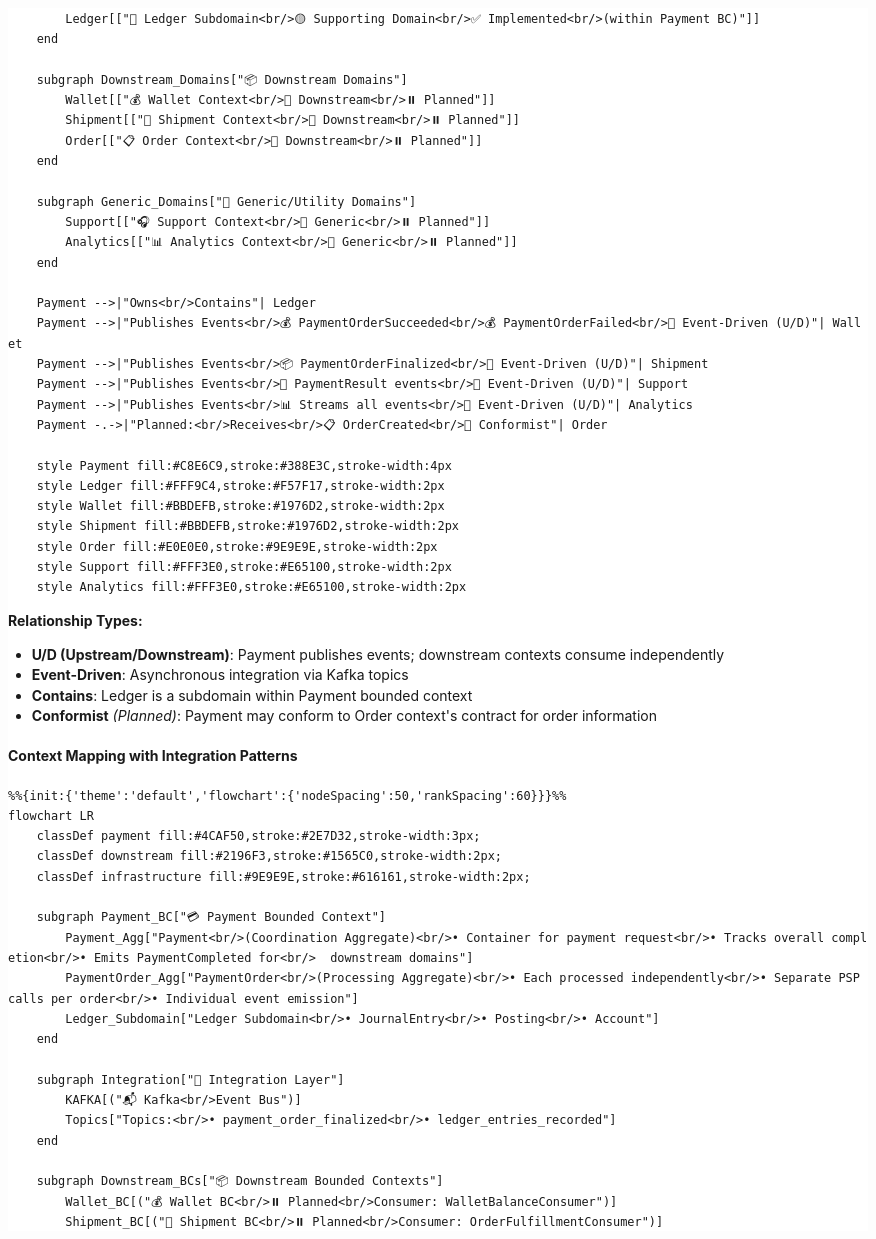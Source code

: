 ```mermaid
        Ledger[["🧾 Ledger Subdomain<br/>🟡 Supporting Domain<br/>✅ Implemented<br/>(within Payment BC)"]]
    end

    subgraph Downstream_Domains["📦 Downstream Domains"]
        Wallet[["💰 Wallet Context<br/>🔵 Downstream<br/>⏸️ Planned"]]
        Shipment[["🚚 Shipment Context<br/>🔵 Downstream<br/>⏸️ Planned"]]
        Order[["📋 Order Context<br/>🔵 Downstream<br/>⏸️ Planned"]]
    end

    subgraph Generic_Domains["🔧 Generic/Utility Domains"]
        Support[["🎧 Support Context<br/>🔧 Generic<br/>⏸️ Planned"]]
        Analytics[["📊 Analytics Context<br/>🔧 Generic<br/>⏸️ Planned"]]
    end

    Payment -->|"Owns<br/>Contains"| Ledger
    Payment -->|"Publishes Events<br/>💰 PaymentOrderSucceeded<br/>💰 PaymentOrderFailed<br/>📨 Event-Driven (U/D)"| Wallet
    Payment -->|"Publishes Events<br/>📦 PaymentOrderFinalized<br/>📨 Event-Driven (U/D)"| Shipment
    Payment -->|"Publishes Events<br/>📧 PaymentResult events<br/>📨 Event-Driven (U/D)"| Support
    Payment -->|"Publishes Events<br/>📊 Streams all events<br/>📨 Event-Driven (U/D)"| Analytics
    Payment -.->|"Planned:<br/>Receives<br/>📋 OrderCreated<br/>📨 Conformist"| Order

    style Payment fill:#C8E6C9,stroke:#388E3C,stroke-width:4px
    style Ledger fill:#FFF9C4,stroke:#F57F17,stroke-width:2px
    style Wallet fill:#BBDEFB,stroke:#1976D2,stroke-width:2px
    style Shipment fill:#BBDEFB,stroke:#1976D2,stroke-width:2px
    style Order fill:#E0E0E0,stroke:#9E9E9E,stroke-width:2px
    style Support fill:#FFF3E0,stroke:#E65100,stroke-width:2px
    style Analytics fill:#FFF3E0,stroke:#E65100,stroke-width:2px
```

**Relationship Types:**
- **U/D (Upstream/Downstream)**: Payment publishes events; downstream contexts consume independently
- **Event-Driven**: Asynchronous integration via Kafka topics
- **Contains**: Ledger is a subdomain within Payment bounded context
- **Conformist** *(Planned)*: Payment may conform to Order context's contract for order information

#### Context Mapping with Integration Patterns

```mermaid
%%{init:{'theme':'default','flowchart':{'nodeSpacing':50,'rankSpacing':60}}}%%
flowchart LR
    classDef payment fill:#4CAF50,stroke:#2E7D32,stroke-width:3px;
    classDef downstream fill:#2196F3,stroke:#1565C0,stroke-width:2px;
    classDef infrastructure fill:#9E9E9E,stroke:#616161,stroke-width:2px;

    subgraph Payment_BC["💳 Payment Bounded Context"]
        Payment_Agg["Payment<br/>(Coordination Aggregate)<br/>• Container for payment request<br/>• Tracks overall completion<br/>• Emits PaymentCompleted for<br/>  downstream domains"]
        PaymentOrder_Agg["PaymentOrder<br/>(Processing Aggregate)<br/>• Each processed independently<br/>• Separate PSP calls per order<br/>• Individual event emission"]
        Ledger_Subdomain["Ledger Subdomain<br/>• JournalEntry<br/>• Posting<br/>• Account"]
    end

    subgraph Integration["🔌 Integration Layer"]
        KAFKA[("📬 Kafka<br/>Event Bus")]
        Topics["Topics:<br/>• payment_order_finalized<br/>• ledger_entries_recorded"]
    end

    subgraph Downstream_BCs["📦 Downstream Bounded Contexts"]
        Wallet_BC[("💰 Wallet BC<br/>⏸️ Planned<br/>Consumer: WalletBalanceConsumer")]
        Shipment_BC[("🚚 Shipment BC<br/>⏸️ Planned<br/>Consumer: OrderFulfillmentConsumer")]
```